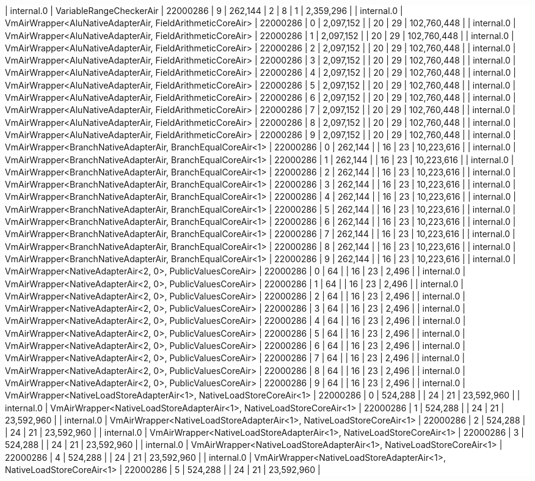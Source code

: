 | internal.0 | VariableRangeCheckerAir | 22000286 | 9 | 262,144 | 2 | 8 | 1 | 2,359,296 | 
| internal.0 | VmAirWrapper<AluNativeAdapterAir, FieldArithmeticCoreAir> | 22000286 | 0 | 2,097,152 |  | 20 | 29 | 102,760,448 | 
| internal.0 | VmAirWrapper<AluNativeAdapterAir, FieldArithmeticCoreAir> | 22000286 | 1 | 2,097,152 |  | 20 | 29 | 102,760,448 | 
| internal.0 | VmAirWrapper<AluNativeAdapterAir, FieldArithmeticCoreAir> | 22000286 | 2 | 2,097,152 |  | 20 | 29 | 102,760,448 | 
| internal.0 | VmAirWrapper<AluNativeAdapterAir, FieldArithmeticCoreAir> | 22000286 | 3 | 2,097,152 |  | 20 | 29 | 102,760,448 | 
| internal.0 | VmAirWrapper<AluNativeAdapterAir, FieldArithmeticCoreAir> | 22000286 | 4 | 2,097,152 |  | 20 | 29 | 102,760,448 | 
| internal.0 | VmAirWrapper<AluNativeAdapterAir, FieldArithmeticCoreAir> | 22000286 | 5 | 2,097,152 |  | 20 | 29 | 102,760,448 | 
| internal.0 | VmAirWrapper<AluNativeAdapterAir, FieldArithmeticCoreAir> | 22000286 | 6 | 2,097,152 |  | 20 | 29 | 102,760,448 | 
| internal.0 | VmAirWrapper<AluNativeAdapterAir, FieldArithmeticCoreAir> | 22000286 | 7 | 2,097,152 |  | 20 | 29 | 102,760,448 | 
| internal.0 | VmAirWrapper<AluNativeAdapterAir, FieldArithmeticCoreAir> | 22000286 | 8 | 2,097,152 |  | 20 | 29 | 102,760,448 | 
| internal.0 | VmAirWrapper<AluNativeAdapterAir, FieldArithmeticCoreAir> | 22000286 | 9 | 2,097,152 |  | 20 | 29 | 102,760,448 | 
| internal.0 | VmAirWrapper<BranchNativeAdapterAir, BranchEqualCoreAir<1> | 22000286 | 0 | 262,144 |  | 16 | 23 | 10,223,616 | 
| internal.0 | VmAirWrapper<BranchNativeAdapterAir, BranchEqualCoreAir<1> | 22000286 | 1 | 262,144 |  | 16 | 23 | 10,223,616 | 
| internal.0 | VmAirWrapper<BranchNativeAdapterAir, BranchEqualCoreAir<1> | 22000286 | 2 | 262,144 |  | 16 | 23 | 10,223,616 | 
| internal.0 | VmAirWrapper<BranchNativeAdapterAir, BranchEqualCoreAir<1> | 22000286 | 3 | 262,144 |  | 16 | 23 | 10,223,616 | 
| internal.0 | VmAirWrapper<BranchNativeAdapterAir, BranchEqualCoreAir<1> | 22000286 | 4 | 262,144 |  | 16 | 23 | 10,223,616 | 
| internal.0 | VmAirWrapper<BranchNativeAdapterAir, BranchEqualCoreAir<1> | 22000286 | 5 | 262,144 |  | 16 | 23 | 10,223,616 | 
| internal.0 | VmAirWrapper<BranchNativeAdapterAir, BranchEqualCoreAir<1> | 22000286 | 6 | 262,144 |  | 16 | 23 | 10,223,616 | 
| internal.0 | VmAirWrapper<BranchNativeAdapterAir, BranchEqualCoreAir<1> | 22000286 | 7 | 262,144 |  | 16 | 23 | 10,223,616 | 
| internal.0 | VmAirWrapper<BranchNativeAdapterAir, BranchEqualCoreAir<1> | 22000286 | 8 | 262,144 |  | 16 | 23 | 10,223,616 | 
| internal.0 | VmAirWrapper<BranchNativeAdapterAir, BranchEqualCoreAir<1> | 22000286 | 9 | 262,144 |  | 16 | 23 | 10,223,616 | 
| internal.0 | VmAirWrapper<NativeAdapterAir<2, 0>, PublicValuesCoreAir> | 22000286 | 0 | 64 |  | 16 | 23 | 2,496 | 
| internal.0 | VmAirWrapper<NativeAdapterAir<2, 0>, PublicValuesCoreAir> | 22000286 | 1 | 64 |  | 16 | 23 | 2,496 | 
| internal.0 | VmAirWrapper<NativeAdapterAir<2, 0>, PublicValuesCoreAir> | 22000286 | 2 | 64 |  | 16 | 23 | 2,496 | 
| internal.0 | VmAirWrapper<NativeAdapterAir<2, 0>, PublicValuesCoreAir> | 22000286 | 3 | 64 |  | 16 | 23 | 2,496 | 
| internal.0 | VmAirWrapper<NativeAdapterAir<2, 0>, PublicValuesCoreAir> | 22000286 | 4 | 64 |  | 16 | 23 | 2,496 | 
| internal.0 | VmAirWrapper<NativeAdapterAir<2, 0>, PublicValuesCoreAir> | 22000286 | 5 | 64 |  | 16 | 23 | 2,496 | 
| internal.0 | VmAirWrapper<NativeAdapterAir<2, 0>, PublicValuesCoreAir> | 22000286 | 6 | 64 |  | 16 | 23 | 2,496 | 
| internal.0 | VmAirWrapper<NativeAdapterAir<2, 0>, PublicValuesCoreAir> | 22000286 | 7 | 64 |  | 16 | 23 | 2,496 | 
| internal.0 | VmAirWrapper<NativeAdapterAir<2, 0>, PublicValuesCoreAir> | 22000286 | 8 | 64 |  | 16 | 23 | 2,496 | 
| internal.0 | VmAirWrapper<NativeAdapterAir<2, 0>, PublicValuesCoreAir> | 22000286 | 9 | 64 |  | 16 | 23 | 2,496 | 
| internal.0 | VmAirWrapper<NativeLoadStoreAdapterAir<1>, NativeLoadStoreCoreAir<1> | 22000286 | 0 | 524,288 |  | 24 | 21 | 23,592,960 | 
| internal.0 | VmAirWrapper<NativeLoadStoreAdapterAir<1>, NativeLoadStoreCoreAir<1> | 22000286 | 1 | 524,288 |  | 24 | 21 | 23,592,960 | 
| internal.0 | VmAirWrapper<NativeLoadStoreAdapterAir<1>, NativeLoadStoreCoreAir<1> | 22000286 | 2 | 524,288 |  | 24 | 21 | 23,592,960 | 
| internal.0 | VmAirWrapper<NativeLoadStoreAdapterAir<1>, NativeLoadStoreCoreAir<1> | 22000286 | 3 | 524,288 |  | 24 | 21 | 23,592,960 | 
| internal.0 | VmAirWrapper<NativeLoadStoreAdapterAir<1>, NativeLoadStoreCoreAir<1> | 22000286 | 4 | 524,288 |  | 24 | 21 | 23,592,960 | 
| internal.0 | VmAirWrapper<NativeLoadStoreAdapterAir<1>, NativeLoadStoreCoreAir<1> | 22000286 | 5 | 524,288 |  | 24 | 21 | 23,592,960 | 